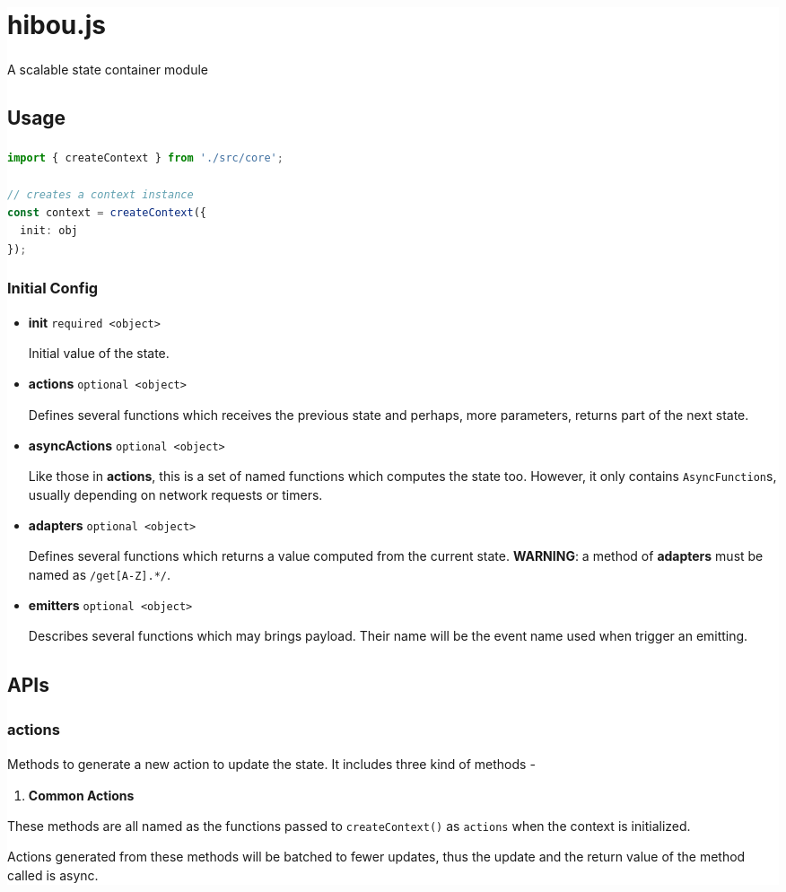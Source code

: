 # hibou.js

A scalable state container module


## Usage

```typescript
import { createContext } from './src/core';

// creates a context instance
const context = createContext({
  init: obj
});
```

### Initial Config

* **init** `required <object>`
  
  Initial value of the state.

* **actions** `optional <object>`

  Defines several functions which receives the previous state and perhaps, more parameters, returns part of the next state.

* **asyncActions** `optional <object>`

  Like those in **actions**, this is a set of named functions which computes the state too. However, it only contains `AsyncFunction`s, usually depending on network requests or timers.

* **adapters** `optional <object>`

  Defines several functions which returns a value computed from the current state.
  **WARNING**: a method of **adapters** must be named as `/get[A-Z].*/`.

* **emitters** `optional <object>`

  Describes several functions which may brings payload. Their name will be the event name used when trigger an emitting.


## APIs

### actions

Methods to generate a new action to update the state. It includes three kind of methods -

1. **Common Actions**

  These methods are all named as the functions passed to `createContext()` as `actions` when the context is initialized.

  Actions generated from these methods will be batched to fewer updates, thus the update and the return value of the method called is async.
  